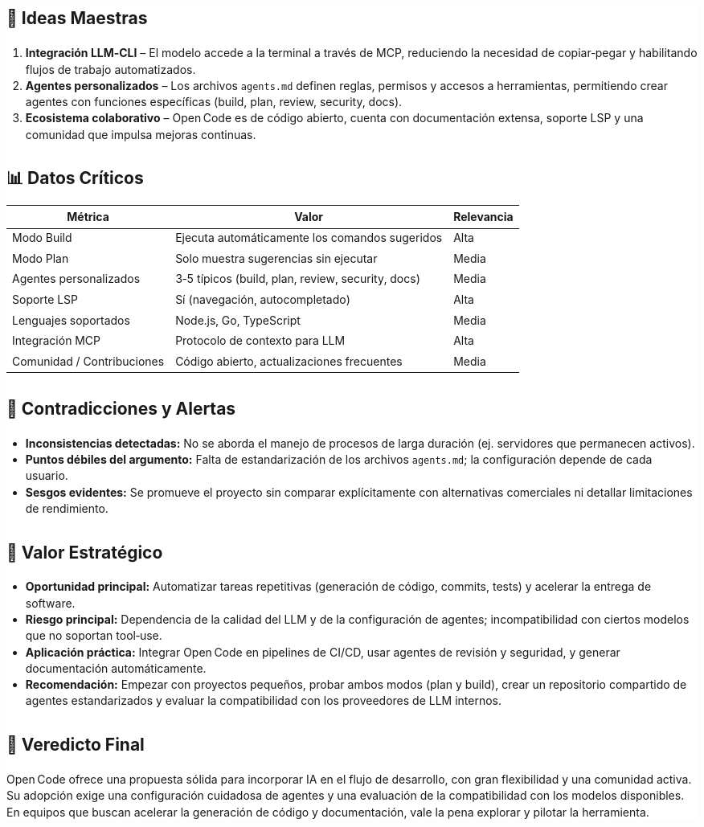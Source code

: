 ## 🔑 Ideas Maestras  
1. **Integración LLM‑CLI** – El modelo accede a la terminal a través de MCP, reduciendo la necesidad de copiar‑pegar y habilitando flujos de trabajo automatizados.  
2. **Agentes personalizados** – Los archivos `agents.md` definen reglas, permisos y accesos a herramientas, permitiendo crear agentes con funciones específicas (build, plan, review, security, docs).  
3. **Ecosistema colaborativo** – Open Code es de código abierto, cuenta con documentación extensa, soporte LSP y una comunidad que impulsa mejoras continuas.  

## 📊 Datos Críticos  
| Métrica | Valor | Relevancia |
|---------|-------|------------|
| Modo Build | Ejecuta automáticamente los comandos sugeridos | Alta |
| Modo Plan | Solo muestra sugerencias sin ejecutar | Media |
| Agentes personalizados | 3‑5 típicos (build, plan, review, security, docs) | Media |
| Soporte LSP | Sí (navegación, autocompletado) | Alta |
| Lenguajes soportados | Node.js, Go, TypeScript | Media |
| Integración MCP | Protocolo de contexto para LLM | Alta |
| Comunidad / Contribuciones | Código abierto, actualizaciones frecuentes | Media |

## 🚨 Contradicciones y Alertas  
- **Inconsistencias detectadas:** No se aborda el manejo de procesos de larga duración (ej. servidores que permanecen activos).  
- **Puntos débiles del argumento:** Falta de estandarización de los archivos `agents.md`; la configuración depende de cada usuario.  
- **Sesgos evidentes:** Se promueve el proyecto sin comparar explícitamente con alternativas comerciales ni detallar limitaciones de rendimiento.  

## 💼 Valor Estratégico  
- **Oportunidad principal:** Automatizar tareas repetitivas (generación de código, commits, tests) y acelerar la entrega de software.  
- **Riesgo principal:** Dependencia de la calidad del LLM y de la configuración de agentes; incompatibilidad con ciertos modelos que no soportan tool‑use.  
- **Aplicación práctica:** Integrar Open Code en pipelines de CI/CD, usar agentes de revisión y seguridad, y generar documentación automáticamente.  
- **Recomendación:** Empezar con proyectos pequeños, probar ambos modos (plan y build), crear un repositorio compartido de agentes estandarizados y evaluar la compatibilidad con los proveedores de LLM internos.  

## 🏁 Veredicto Final  
Open Code ofrece una propuesta sólida para incorporar IA en el flujo de desarrollo, con gran flexibilidad y una comunidad activa. Su adopción exige una configuración cuidadosa de agentes y una evaluación de la compatibilidad con los modelos disponibles. En equipos que buscan acelerar la generación de código y documentación, vale la pena explorar y pilotar la herramienta.  
